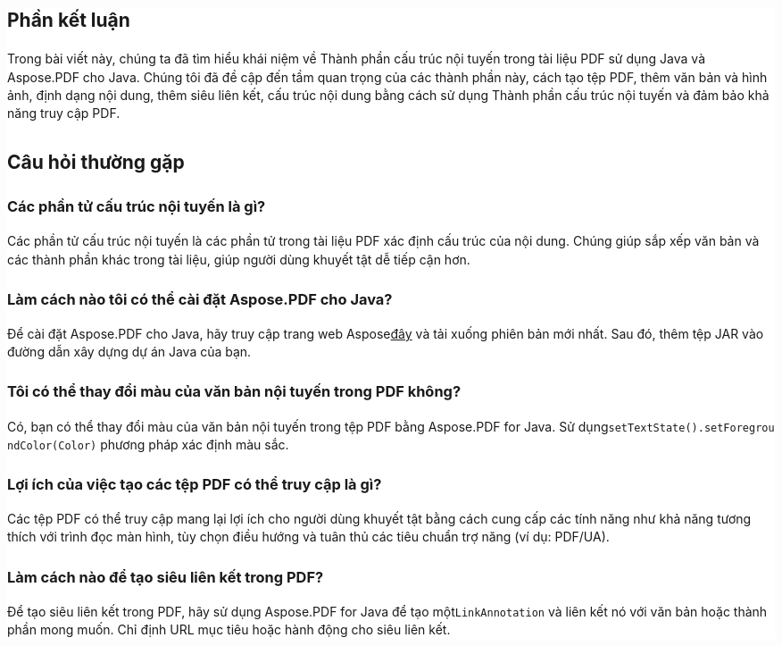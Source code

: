## Phần kết luận

Trong bài viết này, chúng ta đã tìm hiểu khái niệm về Thành phần cấu trúc nội tuyến trong tài liệu PDF sử dụng Java và Aspose.PDF cho Java. Chúng tôi đã đề cập đến tầm quan trọng của các thành phần này, cách tạo tệp PDF, thêm văn bản và hình ảnh, định dạng nội dung, thêm siêu liên kết, cấu trúc nội dung bằng cách sử dụng Thành phần cấu trúc nội tuyến và đảm bảo khả năng truy cập PDF.

## Câu hỏi thường gặp

### Các phần tử cấu trúc nội tuyến là gì?

Các phần tử cấu trúc nội tuyến là các phần tử trong tài liệu PDF xác định cấu trúc của nội dung. Chúng giúp sắp xếp văn bản và các thành phần khác trong tài liệu, giúp người dùng khuyết tật dễ tiếp cận hơn.

### Làm cách nào tôi có thể cài đặt Aspose.PDF cho Java?

 Để cài đặt Aspose.PDF cho Java, hãy truy cập trang web Aspose[đây](https://releases.aspose.com/pdf/java/) và tải xuống phiên bản mới nhất. Sau đó, thêm tệp JAR vào đường dẫn xây dựng dự án Java của bạn.

### Tôi có thể thay đổi màu của văn bản nội tuyến trong PDF không?

Có, bạn có thể thay đổi màu của văn bản nội tuyến trong tệp PDF bằng Aspose.PDF for Java. Sử dụng`setTextState().setForegroundColor(Color)` phương pháp xác định màu sắc.

### Lợi ích của việc tạo các tệp PDF có thể truy cập là gì?

Các tệp PDF có thể truy cập mang lại lợi ích cho người dùng khuyết tật bằng cách cung cấp các tính năng như khả năng tương thích với trình đọc màn hình, tùy chọn điều hướng và tuân thủ các tiêu chuẩn trợ năng (ví dụ: PDF/UA).

### Làm cách nào để tạo siêu liên kết trong PDF?

 Để tạo siêu liên kết trong PDF, hãy sử dụng Aspose.PDF for Java để tạo một`LinkAnnotation` và liên kết nó với văn bản hoặc thành phần mong muốn. Chỉ định URL mục tiêu hoặc hành động cho siêu liên kết.